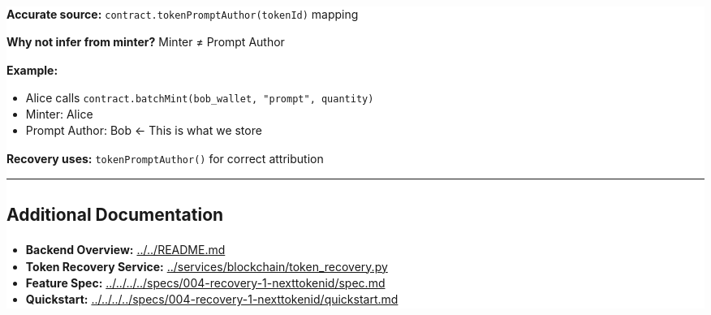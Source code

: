 **Accurate source:** `contract.tokenPromptAuthor(tokenId)` mapping

**Why not infer from minter?** Minter ≠ Prompt Author

**Example:**
- Alice calls `contract.batchMint(bob_wallet, "prompt", quantity)`
- Minter: Alice
- Prompt Author: Bob ← This is what we store

**Recovery uses:** `tokenPromptAuthor()` for correct attribution

---

## Additional Documentation

- **Backend Overview:** [../../README.md](../../README.md)
- **Token Recovery Service:** [../services/blockchain/token_recovery.py](../services/blockchain/token_recovery.py)
- **Feature Spec:** [../../../../specs/004-recovery-1-nexttokenid/spec.md](../../../../specs/004-recovery-1-nexttokenid/spec.md)
- **Quickstart:** [../../../../specs/004-recovery-1-nexttokenid/quickstart.md](../../../../specs/004-recovery-1-nexttokenid/quickstart.md)
